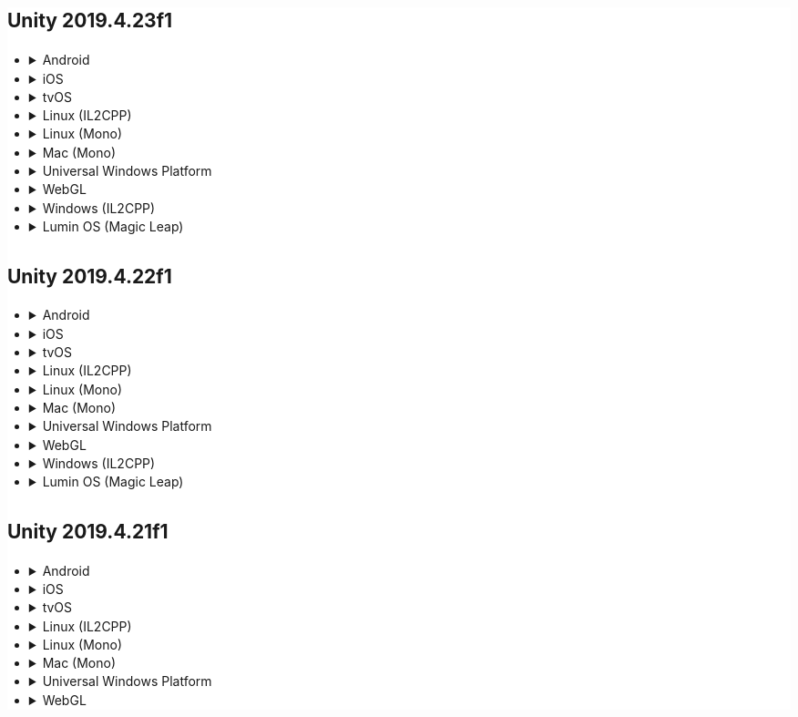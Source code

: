 ## Unity 2019.4.23f1

- <details><summary>Android</summary></details>

- <details><summary>iOS</summary></details>

- <details><summary>tvOS</summary></details>

- <details><summary>Linux (IL2CPP)</summary></details>

- <details><summary>Linux (Mono)</summary></details>

- <details><summary>Mac (Mono)</summary></details>

- <details><summary>Universal Windows Platform</summary></details>

- <details><summary>WebGL</summary></details>

- <details><summary>Windows (IL2CPP)</summary></details>

- <details><summary>Lumin OS (Magic Leap)</summary></details>

## Unity 2019.4.22f1

- <details><summary>Android</summary></details>

- <details><summary>iOS</summary></details>

- <details><summary>tvOS</summary></details>

- <details><summary>Linux (IL2CPP)</summary></details>

- <details><summary>Linux (Mono)</summary></details>

- <details><summary>Mac (Mono)</summary></details>

- <details><summary>Universal Windows Platform</summary></details>

- <details><summary>WebGL</summary></details>

- <details><summary>Windows (IL2CPP)</summary></details>

- <details><summary>Lumin OS (Magic Leap)</summary></details>

## Unity 2019.4.21f1

- <details><summary>Android</summary></details>

- <details><summary>iOS</summary></details>

- <details><summary>tvOS</summary></details>

- <details><summary>Linux (IL2CPP)</summary></details>

- <details><summary>Linux (Mono)</summary></details>

- <details><summary>Mac (Mono)</summary></details>

- <details><summary>Universal Windows Platform</summary></details>

- <details><summary>WebGL</summary></details>

